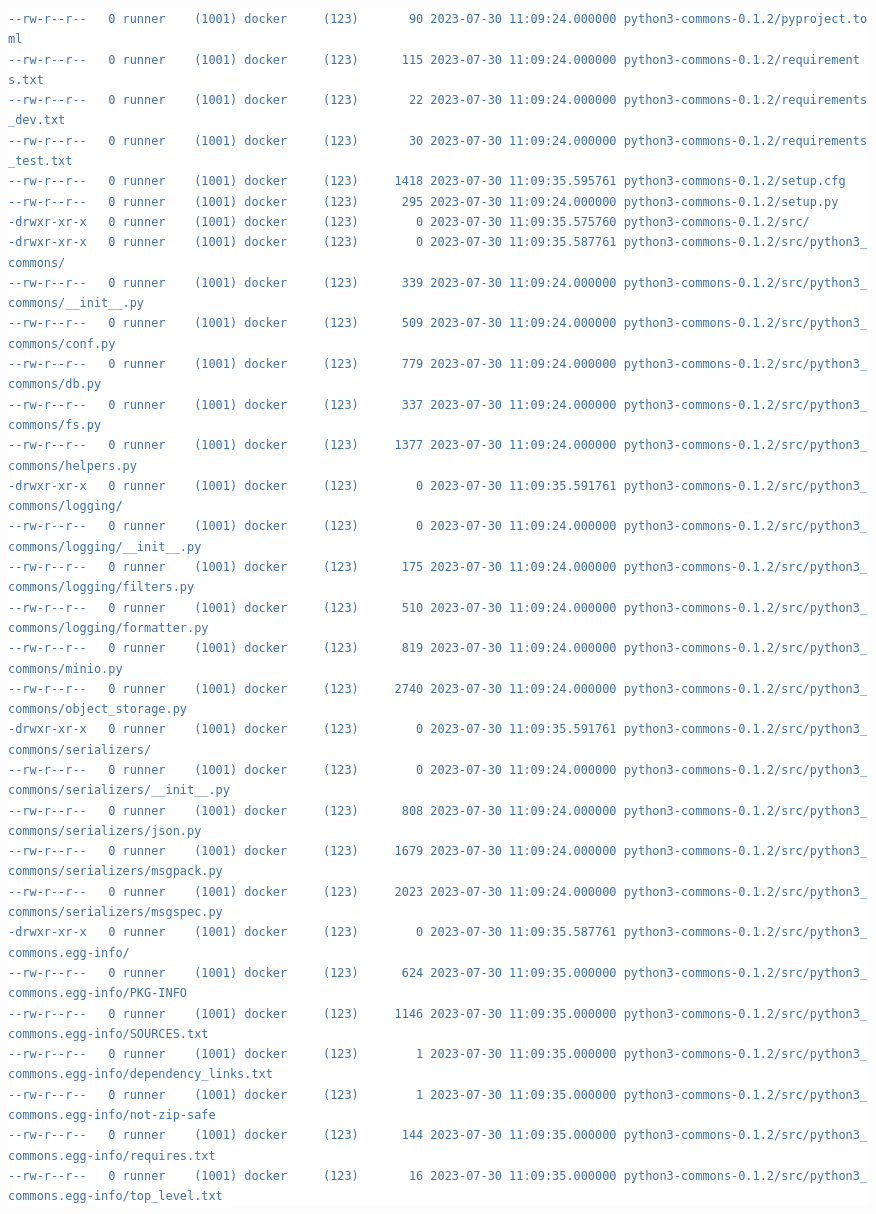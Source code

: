 ```diff
--rw-r--r--   0 runner    (1001) docker     (123)       90 2023-07-30 11:09:24.000000 python3-commons-0.1.2/pyproject.toml
--rw-r--r--   0 runner    (1001) docker     (123)      115 2023-07-30 11:09:24.000000 python3-commons-0.1.2/requirements.txt
--rw-r--r--   0 runner    (1001) docker     (123)       22 2023-07-30 11:09:24.000000 python3-commons-0.1.2/requirements_dev.txt
--rw-r--r--   0 runner    (1001) docker     (123)       30 2023-07-30 11:09:24.000000 python3-commons-0.1.2/requirements_test.txt
--rw-r--r--   0 runner    (1001) docker     (123)     1418 2023-07-30 11:09:35.595761 python3-commons-0.1.2/setup.cfg
--rw-r--r--   0 runner    (1001) docker     (123)      295 2023-07-30 11:09:24.000000 python3-commons-0.1.2/setup.py
-drwxr-xr-x   0 runner    (1001) docker     (123)        0 2023-07-30 11:09:35.575760 python3-commons-0.1.2/src/
-drwxr-xr-x   0 runner    (1001) docker     (123)        0 2023-07-30 11:09:35.587761 python3-commons-0.1.2/src/python3_commons/
--rw-r--r--   0 runner    (1001) docker     (123)      339 2023-07-30 11:09:24.000000 python3-commons-0.1.2/src/python3_commons/__init__.py
--rw-r--r--   0 runner    (1001) docker     (123)      509 2023-07-30 11:09:24.000000 python3-commons-0.1.2/src/python3_commons/conf.py
--rw-r--r--   0 runner    (1001) docker     (123)      779 2023-07-30 11:09:24.000000 python3-commons-0.1.2/src/python3_commons/db.py
--rw-r--r--   0 runner    (1001) docker     (123)      337 2023-07-30 11:09:24.000000 python3-commons-0.1.2/src/python3_commons/fs.py
--rw-r--r--   0 runner    (1001) docker     (123)     1377 2023-07-30 11:09:24.000000 python3-commons-0.1.2/src/python3_commons/helpers.py
-drwxr-xr-x   0 runner    (1001) docker     (123)        0 2023-07-30 11:09:35.591761 python3-commons-0.1.2/src/python3_commons/logging/
--rw-r--r--   0 runner    (1001) docker     (123)        0 2023-07-30 11:09:24.000000 python3-commons-0.1.2/src/python3_commons/logging/__init__.py
--rw-r--r--   0 runner    (1001) docker     (123)      175 2023-07-30 11:09:24.000000 python3-commons-0.1.2/src/python3_commons/logging/filters.py
--rw-r--r--   0 runner    (1001) docker     (123)      510 2023-07-30 11:09:24.000000 python3-commons-0.1.2/src/python3_commons/logging/formatter.py
--rw-r--r--   0 runner    (1001) docker     (123)      819 2023-07-30 11:09:24.000000 python3-commons-0.1.2/src/python3_commons/minio.py
--rw-r--r--   0 runner    (1001) docker     (123)     2740 2023-07-30 11:09:24.000000 python3-commons-0.1.2/src/python3_commons/object_storage.py
-drwxr-xr-x   0 runner    (1001) docker     (123)        0 2023-07-30 11:09:35.591761 python3-commons-0.1.2/src/python3_commons/serializers/
--rw-r--r--   0 runner    (1001) docker     (123)        0 2023-07-30 11:09:24.000000 python3-commons-0.1.2/src/python3_commons/serializers/__init__.py
--rw-r--r--   0 runner    (1001) docker     (123)      808 2023-07-30 11:09:24.000000 python3-commons-0.1.2/src/python3_commons/serializers/json.py
--rw-r--r--   0 runner    (1001) docker     (123)     1679 2023-07-30 11:09:24.000000 python3-commons-0.1.2/src/python3_commons/serializers/msgpack.py
--rw-r--r--   0 runner    (1001) docker     (123)     2023 2023-07-30 11:09:24.000000 python3-commons-0.1.2/src/python3_commons/serializers/msgspec.py
-drwxr-xr-x   0 runner    (1001) docker     (123)        0 2023-07-30 11:09:35.587761 python3-commons-0.1.2/src/python3_commons.egg-info/
--rw-r--r--   0 runner    (1001) docker     (123)      624 2023-07-30 11:09:35.000000 python3-commons-0.1.2/src/python3_commons.egg-info/PKG-INFO
--rw-r--r--   0 runner    (1001) docker     (123)     1146 2023-07-30 11:09:35.000000 python3-commons-0.1.2/src/python3_commons.egg-info/SOURCES.txt
--rw-r--r--   0 runner    (1001) docker     (123)        1 2023-07-30 11:09:35.000000 python3-commons-0.1.2/src/python3_commons.egg-info/dependency_links.txt
--rw-r--r--   0 runner    (1001) docker     (123)        1 2023-07-30 11:09:35.000000 python3-commons-0.1.2/src/python3_commons.egg-info/not-zip-safe
--rw-r--r--   0 runner    (1001) docker     (123)      144 2023-07-30 11:09:35.000000 python3-commons-0.1.2/src/python3_commons.egg-info/requires.txt
--rw-r--r--   0 runner    (1001) docker     (123)       16 2023-07-30 11:09:35.000000 python3-commons-0.1.2/src/python3_commons.egg-info/top_level.txt
```